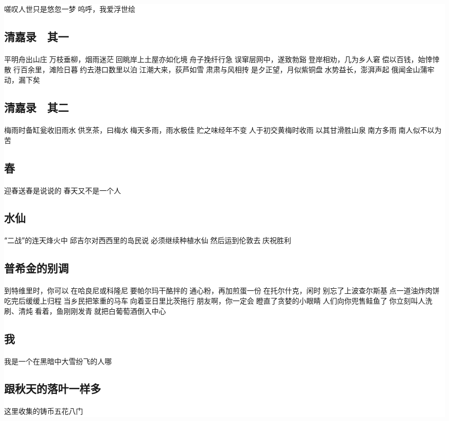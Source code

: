 嗟叹人世只是悠忽一梦
呜呼，我爱浮世绘
## 清嘉录　其一
平明舟出山庄
万枝垂柳，烟雨迷茫
回眺岸上土屋亦如化境
舟子挽纤行急
误窜层网中，遂致勃谿
登岸相劝，几为乡人窘
偿以百钱，始悻悻散
行百余里，滩险日暮
约去港口数里以泊
江潮大来，荻芦如雪
肃肃与风相抟
是夕正望，月似紫铜盘
水势益长，澎湃声起
俄闻金山蒲牢动，漏下矣
## 清嘉录　其二
梅雨时备缸瓮收旧雨水
供烹茶，曰梅水
梅天多雨，雨水极佳
贮之味经年不变
人于初交黄梅时收雨
以其甘滑胜山泉
南方多雨
南人似不以为苦
## 春
迎春送春是说说的
春天又不是一个人
## 水仙
“二战”的连天烽火中
邱吉尔对西西里的岛民说
必须继续种植水仙
然后运到伦敦去
庆祝胜利
## 普希金的别调
到特维里时，你可以
在哈良尼或科隆尼
要帕尔玛干酪拌的
通心粉，再加煎蛋一份
在托尔什克，闲时
别忘了上波查尔斯基
点一道油炸肉饼
吃完后缓缓上归程
当乡民把笨重的马车
向着亚日里比茨拖行
朋友啊，你一定会
瞪直了贪婪的小眼睛
人们向你兜售鲑鱼了
你立刻叫人洗刷、清炖
看着，鱼刚刚发青
就把白葡萄酒倒入中心
## 我
我是一个在黑暗中大雪纷飞的人哪
## 跟秋天的落叶一样多
这里收集的铸币五花八门